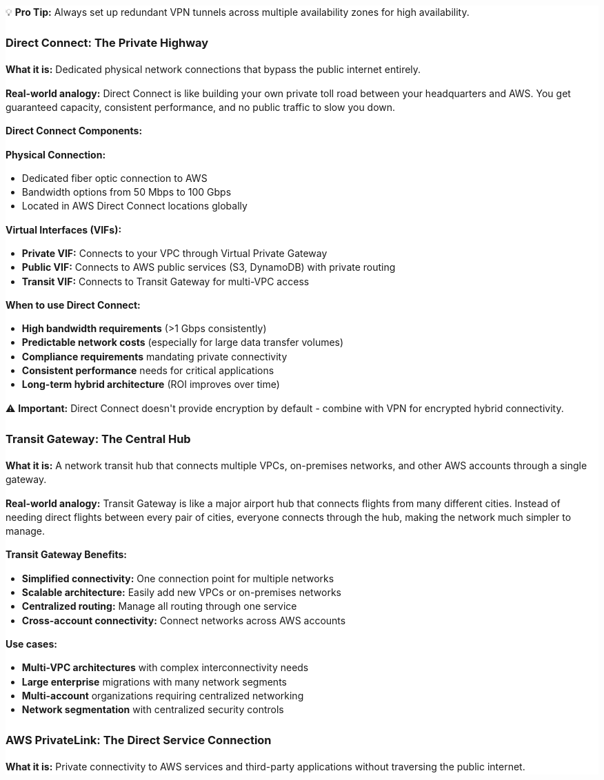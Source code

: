 💡 **Pro Tip:** Always set up redundant VPN tunnels across multiple availability zones for high availability.

### Direct Connect: The Private Highway
**What it is:** Dedicated physical network connections that bypass the public internet entirely.

**Real-world analogy:** Direct Connect is like building your own private toll road between your headquarters and AWS. You get guaranteed capacity, consistent performance, and no public traffic to slow you down.

**Direct Connect Components:**

**Physical Connection:**
- Dedicated fiber optic connection to AWS
- Bandwidth options from 50 Mbps to 100 Gbps
- Located in AWS Direct Connect locations globally

**Virtual Interfaces (VIFs):**
- **Private VIF:** Connects to your VPC through Virtual Private Gateway
- **Public VIF:** Connects to AWS public services (S3, DynamoDB) with private routing
- **Transit VIF:** Connects to Transit Gateway for multi-VPC access

**When to use Direct Connect:**
- **High bandwidth requirements** (>1 Gbps consistently)
- **Predictable network costs** (especially for large data transfer volumes)
- **Compliance requirements** mandating private connectivity
- **Consistent performance** needs for critical applications
- **Long-term hybrid architecture** (ROI improves over time)

⚠️ **Important:** Direct Connect doesn't provide encryption by default - combine with VPN for encrypted hybrid connectivity.

### Transit Gateway: The Central Hub
**What it is:** A network transit hub that connects multiple VPCs, on-premises networks, and other AWS accounts through a single gateway.

**Real-world analogy:** Transit Gateway is like a major airport hub that connects flights from many different cities. Instead of needing direct flights between every pair of cities, everyone connects through the hub, making the network much simpler to manage.

**Transit Gateway Benefits:**
- **Simplified connectivity:** One connection point for multiple networks
- **Scalable architecture:** Easily add new VPCs or on-premises networks
- **Centralized routing:** Manage all routing through one service
- **Cross-account connectivity:** Connect networks across AWS accounts

**Use cases:**
- **Multi-VPC architectures** with complex interconnectivity needs
- **Large enterprise** migrations with many network segments
- **Multi-account** organizations requiring centralized networking
- **Network segmentation** with centralized security controls

### AWS PrivateLink: The Direct Service Connection
**What it is:** Private connectivity to AWS services and third-party applications without traversing the public internet.
